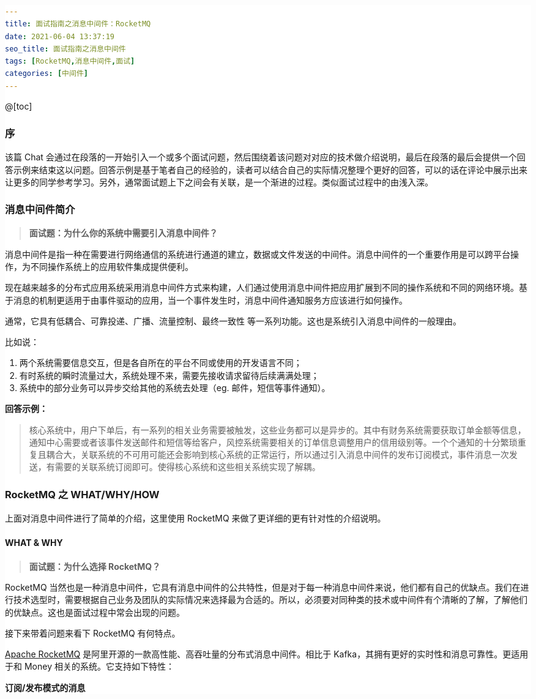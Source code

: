```yaml
---
title: 面试指南之消息中间件：RocketMQ
date: 2021-06-04 13:37:19
seo_title: 面试指南之消息中间件
tags: [RocketMQ,消息中间件,面试]
categories: [中间件]
---
```


@[toc]
### 序

该篇 Chat 会通过在段落的一开始引入一个或多个面试问题，然后围绕着该问题对对应的技术做介绍说明，最后在段落的最后会提供一个回答示例来结束这以问题。回答示例是基于笔者自己的经验的，读者可以结合自己的实际情况整理个更好的回答，可以的话在评论中展示出来让更多的同学参考学习。另外，通常面试题上下之间会有关联，是一个渐进的过程。类似面试过程中的由浅入深。

### 消息中间件简介

> **面试题：为什么你的系统中需要引入消息中间件？**

消息中间件是指一种在需要进行网络通信的系统进行通道的建立，数据或文件发送的中间件。消息中间件的一个重要作用是可以跨平台操作，为不同操作系统上的应用软件集成提供便利。

现在越来越多的分布式应用系统采用消息中间件方式来构建，人们通过使用消息中间件把应用扩展到不同的操作系统和不同的网络环境。基于消息的机制更适用于由事件驱动的应用，当一个事件发生时，消息中间件通知服务方应该进行如何操作。

通常，它具有低耦合、可靠投递、广播、流量控制、最终一致性 等一系列功能。这也是系统引入消息中间件的一般理由。

比如说：

1. 两个系统需要信息交互，但是各自所在的平台不同或使用的开发语言不同；
2. 有时系统的瞬时流量过大，系统处理不来，需要先接收请求留待后续满满处理；
3. 系统中的部分业务可以异步交给其他的系统去处理（eg. 邮件，短信等事件通知）。



**回答示例：**

>  核心系统中，用户下单后，有一系列的相关业务需要被触发，这些业务都可以是异步的。其中有财务系统需要获取订单金额等信息，通知中心需要或者该事件发送邮件和短信等给客户，风控系统需要相关的订单信息调整用户的信用级别等。一个个通知的十分繁琐重复且耦合大，关联系统的不可用可能还会影响到核心系统的正常运行，所以通过引入消息中间件的发布订阅模式，事件消息一次发送，有需要的关联系统订阅即可。使得核心系统和这些相关系统实现了解耦。

### RocketMQ 之 WHAT/WHY/HOW

上面对消息中间件进行了简单的介绍，这里使用 RocketMQ 来做了更详细的更有针对性的介绍说明。

#### WHAT & WHY

> **面试题：为什么选择 RocketMQ？**

RocketMQ 当然也是一种消息中间件，它具有消息中间件的公共特性，但是对于每一种消息中间件来说，他们都有自己的优缺点。我们在进行技术选型时，需要根据自己业务及团队的实际情况来选择最为合适的。所以，必须要对同种类的技术或中间件有个清晰的了解，了解他们的优缺点。这也是面试过程中常会出现的问题。

接下来带着问题来看下 RocketMQ 有何特点。

[Apache RocketMQ](https://rocketmq.apache.org/) 是阿里开源的一款高性能、高吞吐量的分布式消息中间件。相比于 Kafka，其拥有更好的实时性和消息可靠性。更适用于和 Money 相关的系统。它支持如下特性：

**订阅/发布模式的消息**
